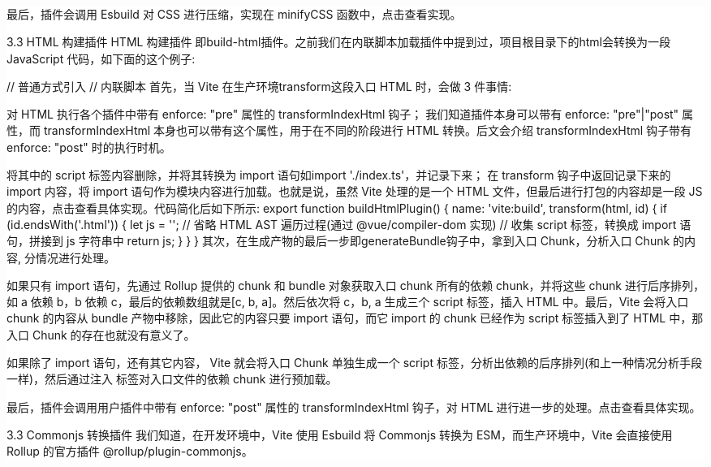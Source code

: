 最后，插件会调用 Esbuild 对 CSS 进行压缩，实现在 minifyCSS 函数中，点击查看实现。

3.3 HTML 构建插件
HTML 构建插件 即build-html插件。之前我们在内联脚本加载插件中提到过，项目根目录下的html会转换为一段 JavaScript 代码，如下面的这个例子:

<!DOCTYPE html>
<html lang="en">
<head>
  <meta charset="UTF-8">
  <meta http-equiv="X-UA-Compatible" content="IE=edge">
  <meta name="viewport" content="width=device-width, initial-scale=1.0">
  <title>Document</title>
</head>
<body>
  // 普通方式引入
  <script src="./index.ts"></script>
  // 内联脚本
  <script type="module">
    import React from 'react';
    console.log(React)
  </script>
</body>
</html>
首先，当 Vite 在生产环境transform这段入口 HTML 时，会做 3 件事情:

对 HTML 执行各个插件中带有 enforce: "pre" 属性的 transformIndexHtml 钩子；
我们知道插件本身可以带有 enforce: "pre"|"post" 属性，而 transformIndexHtml 本身也可以带有这个属性，用于在不同的阶段进行 HTML 转换。后文会介绍 transformIndexHtml 钩子带有 enforce: "post" 时的执行时机。

将其中的 script 标签内容删除，并将其转换为 import 语句如import './index.ts'，并记录下来；
在 transform 钩子中返回记录下来的 import 内容，将 import 语句作为模块内容进行加载。也就是说，虽然 Vite 处理的是一个 HTML 文件，但最后进行打包的内容却是一段 JS 的内容，点击查看具体实现。代码简化后如下所示:
export function buildHtmlPlugin() {
  name: 'vite:build',
  transform(html, id) {
    if (id.endsWith('.html')) {
      let js = '';
      // 省略 HTML AST 遍历过程(通过 @vue/compiler-dom 实现)
      // 收集 script 标签，转换成 import 语句，拼接到 js 字符串中
      return js;
    }
  }
}
其次，在生成产物的最后一步即generateBundle钩子中，拿到入口 Chunk，分析入口 Chunk 的内容, 分情况进行处理。

如果只有 import 语句，先通过 Rollup 提供的 chunk 和 bundle 对象获取入口 chunk 所有的依赖 chunk，并将这些 chunk 进行后序排列，如 a 依赖 b，b 依赖 c，最后的依赖数组就是[c, b, a]。然后依次将 c，b, a 生成三个 script 标签，插入 HTML 中。最后，Vite 会将入口 chunk 的内容从 bundle 产物中移除，因此它的内容只要 import 语句，而它 import 的 chunk 已经作为 script 标签插入到了 HTML 中，那入口 Chunk 的存在也就没有意义了。

如果除了 import 语句，还有其它内容， Vite 就会将入口 Chunk 单独生成一个 script 标签，分析出依赖的后序排列(和上一种情况分析手段一样)，然后通过注入 <link rel="modulepreload"> 标签对入口文件的依赖 chunk 进行预加载。

最后，插件会调用用户插件中带有 enforce: "post" 属性的 transformIndexHtml 钩子，对 HTML 进行进一步的处理。点击查看具体实现。

3.3 Commonjs 转换插件
我们知道，在开发环境中，Vite 使用 Esbuild 将 Commonjs 转换为 ESM，而生产环境中，Vite 会直接使用 Rollup 的官方插件 @rollup/plugin-commonjs。
